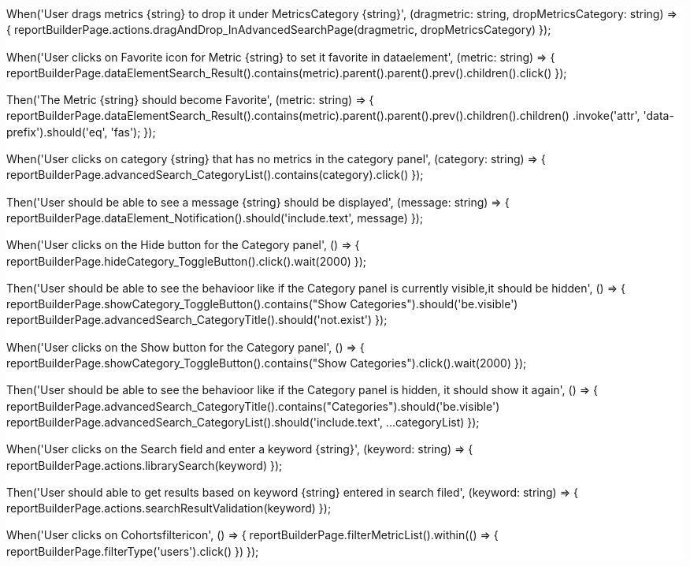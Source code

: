 When('User drags metrics {string} to drop it under MetricsCategory {string}', (dragmetric: string, dropMetricsCategory: string) => {
    reportBuilderPage.actions.dragAndDrop_InAdvancedSearchPage(dragmetric, dropMetricsCategory)
});

When('User clicks on Favorite icon for Metric {string} to set it favorite in dataelement', (metric: string) => {
    reportBuilderPage.dataElementSearch_Result().contains(metric).parent().parent().prev().children().click()
});

Then('The Metric {string} should become Favorite', (metric: string) => {
    reportBuilderPage.dataElementSearch_Result().contains(metric).parent().parent().prev().children().children()
        .invoke('attr', 'data-prefix').should('eq', 'fas');
});

When('User clicks on category {string} that has no metrics in the category panel', (category: string) => {
    reportBuilderPage.advancedSearch_CategoryList().contains(category).click()
});

Then('User should be able to see a message {string} should be displayed', (message: string) => {
    reportBuilderPage.dataElement_Notification().should('include.text', message)
});

When('User clicks on the Hide button for the Category panel', () => {
    reportBuilderPage.hideCategory_ToggleButton().click().wait(2000)
});

Then('User should be able to see the behavioor like if the Category panel is currently visible,it should be hidden', () => {
    reportBuilderPage.showCategory_ToggleButton().contains("Show Categories").should('be.visible')
    reportBuilderPage.advancedSearch_CategoryTitle().should('not.exist')
});

When('User clicks on the Show button for the Category panel', () => {
    reportBuilderPage.showCategory_ToggleButton().contains("Show Categories").click().wait(2000)
});

Then('User should be able to see the behavioor like if the Category panel is hidden, it should show it again', () => {
    reportBuilderPage.advancedSearch_CategoryTitle().contains("Categories").should('be.visible')
    reportBuilderPage.advancedSearch_CategoryList().should('include.text', ...categoryList)
});

When('User clicks on the Search field and enter a keyword {string}', (keyword: string) => {
    reportBuilderPage.actions.librarySearch(keyword)
});

Then('User should able to get results based on keyword {string} entered in search filed', (keyword: string) => {
    reportBuilderPage.actions.searchResultValidation(keyword)
});

When('User clicks on Cohortsfiltericon', () => {
    reportBuilderPage.filterMetricList().within(() => {
        reportBuilderPage.filterType('users').click()
    })
});
